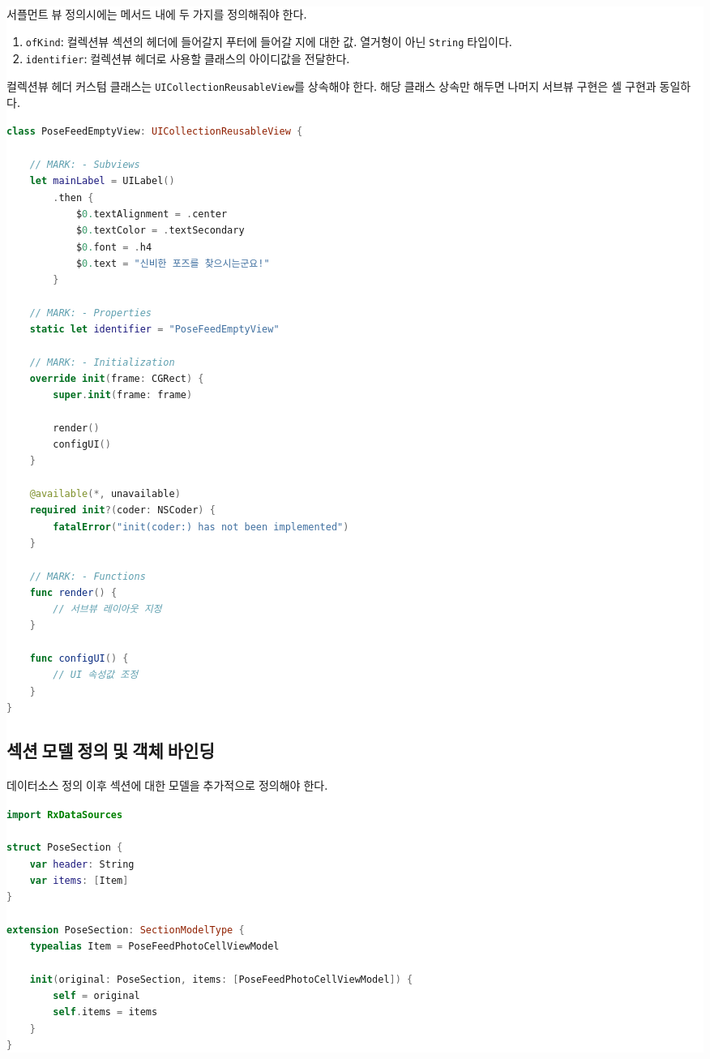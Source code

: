 서플먼트 뷰 정의시에는 메서드 내에 두 가지를 정의해줘야 한다.

1. `ofKind`: 컬렉션뷰 섹션의 헤더에 들어갈지 푸터에 들어갈 지에 대한 값. 열거형이 아닌 `String` 타입이다.
2. `identifier`: 컬렉션뷰 헤더로 사용할 클래스의 아이디값을 전달한다.

컬렉션뷰 헤더 커스텀 클래스는 `UICollectionReusableView`를 상속해야 한다. 해당 클래스 상속만 해두면 나머지 서브뷰 구현은 셀 구현과 동일하다.

```swift
class PoseFeedEmptyView: UICollectionReusableView {

    // MARK: - Subviews
    let mainLabel = UILabel()
        .then {
            $0.textAlignment = .center
            $0.textColor = .textSecondary
            $0.font = .h4
            $0.text = "신비한 포즈를 찾으시는군요!"
        }

    // MARK: - Properties
    static let identifier = "PoseFeedEmptyView"

    // MARK: - Initialization
    override init(frame: CGRect) {
        super.init(frame: frame)

        render()
        configUI()
    }

    @available(*, unavailable)
    required init?(coder: NSCoder) {
        fatalError("init(coder:) has not been implemented")
    }

    // MARK: - Functions
    func render() {
        // 서브뷰 레이아웃 지정
    }

    func configUI() {
        // UI 속성값 조정
    }
}
```

## 섹션 모델 정의 및 객체 바인딩

데이터소스 정의 이후 섹션에 대한 모델을 추가적으로 정의해야 한다.

```swift
import RxDataSources

struct PoseSection {
    var header: String
    var items: [Item]
}

extension PoseSection: SectionModelType {
    typealias Item = PoseFeedPhotoCellViewModel

    init(original: PoseSection, items: [PoseFeedPhotoCellViewModel]) {
        self = original
        self.items = items
    }
}
```
